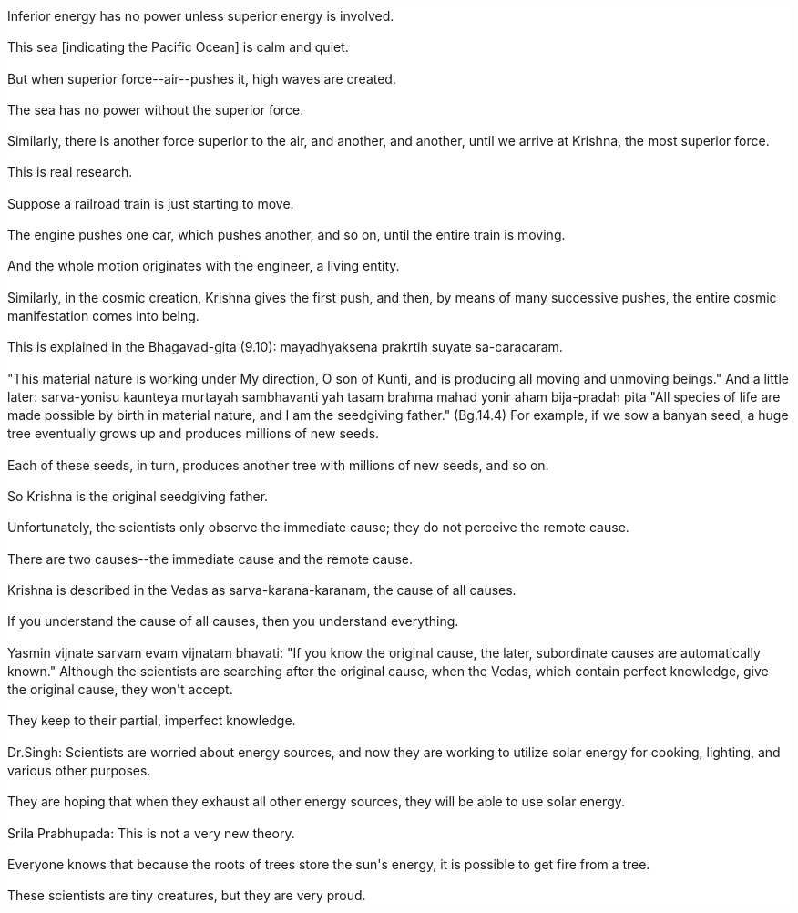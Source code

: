 Inferior energy has no power unless superior energy is involved.

This sea [indicating the Pacific Ocean] is calm and quiet.

But when superior force--air--pushes it, high waves are created.

The sea has no power without the superior force.

Similarly, there is another force superior to the air, and another, and another, until we arrive at Krishna, the most superior force.

This is real research.

Suppose a railroad train is just starting to move.

The engine pushes one car, which pushes another, and so on, until the entire train is moving.

And the whole motion originates with the engineer, a living entity.

Similarly, in the cosmic creation, Krishna gives the first push, and then, by means of many successive pushes, the entire cosmic manifestation comes into being.

This is explained in the Bhagavad-gita (9.10): mayadhyaksena prakrtih suyate sa-caracaram.

"This material nature is working under My direction, O son of Kunti, and is producing all moving and unmoving beings." And a little later: sarva-yonisu kaunteya murtayah sambhavanti yah tasam brahma mahad yonir aham bija-pradah pita "All species of life are made possible by birth in material nature, and I am the seedgiving father." (Bg.14.4) For example, if we sow a banyan seed, a huge tree eventually grows up and produces millions of new seeds.

Each of these seeds, in turn, produces another tree with millions of new seeds, and so on.

So Krishna is the original seedgiving father.

Unfortunately, the scientists only observe the immediate cause; they do not perceive the remote cause.

There are two causes--the immediate cause and the remote cause.

Krishna is described in the Vedas as sarva-karana-karanam, the cause of all causes.

If you understand the cause of all causes, then you understand everything.

Yasmin vijnate sarvam evam vijnatam bhavati: "If you know the original cause, the later, subordinate causes are automatically known." Although the scientists are searching after the original cause, when the Vedas, which contain perfect knowledge, give the original cause, they won't accept.

They keep to their partial, imperfect knowledge.

Dr.Singh: Scientists are worried about energy sources, and now they are working to utilize solar energy for cooking, lighting, and various other purposes.

They are hoping that when they exhaust all other energy sources, they will be able to use solar energy.

Srila Prabhupada: This is not a very new theory.

Everyone knows that because the roots of trees store the sun's energy, it is possible to get fire from a tree.

These scientists are tiny creatures, but they are very proud.
